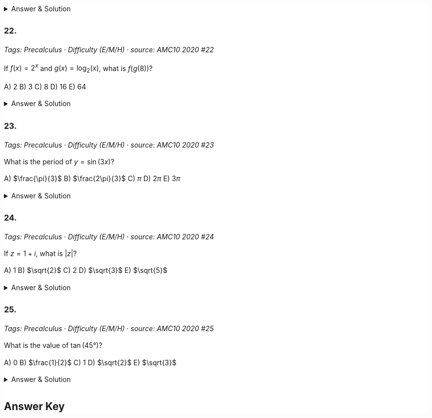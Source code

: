 <details><summary>Answer & Solution</summary></details>

### 22.
*Tags: Precalculus · Difficulty (E/M/H) · source: AMC10 2020 #22*

If $f(x) = 2^x$ and $g(x) = \log_2(x)$, what is $f(g(8))$?

A) $2$
B) $3$
C) $8$
D) $16$
E) $64$

<details><summary>Answer & Solution</summary></details>

### 23.
*Tags: Precalculus · Difficulty (E/M/H) · source: AMC10 2020 #23*

What is the period of $y = \sin(3x)$?

A) $\frac{\pi}{3}$
B) $\frac{2\pi}{3}$
C) $\pi$
D) $2\pi$
E) $3\pi$

<details><summary>Answer & Solution</summary></details>

### 24.
*Tags: Precalculus · Difficulty (E/M/H) · source: AMC10 2020 #24*

If $z = 1 + i$, what is $|z|$?

A) $1$
B) $\sqrt{2}$
C) $2$
D) $\sqrt{3}$
E) $\sqrt{5}$

<details><summary>Answer & Solution</summary></details>

### 25.
*Tags: Precalculus · Difficulty (E/M/H) · source: AMC10 2020 #25*

What is the value of $\tan(45°)$?

A) $0$
B) $\frac{1}{2}$
C) $1$
D) $\sqrt{2}$
E) $\sqrt{3}$

<details><summary>Answer & Solution</summary></details>

## Answer Key
